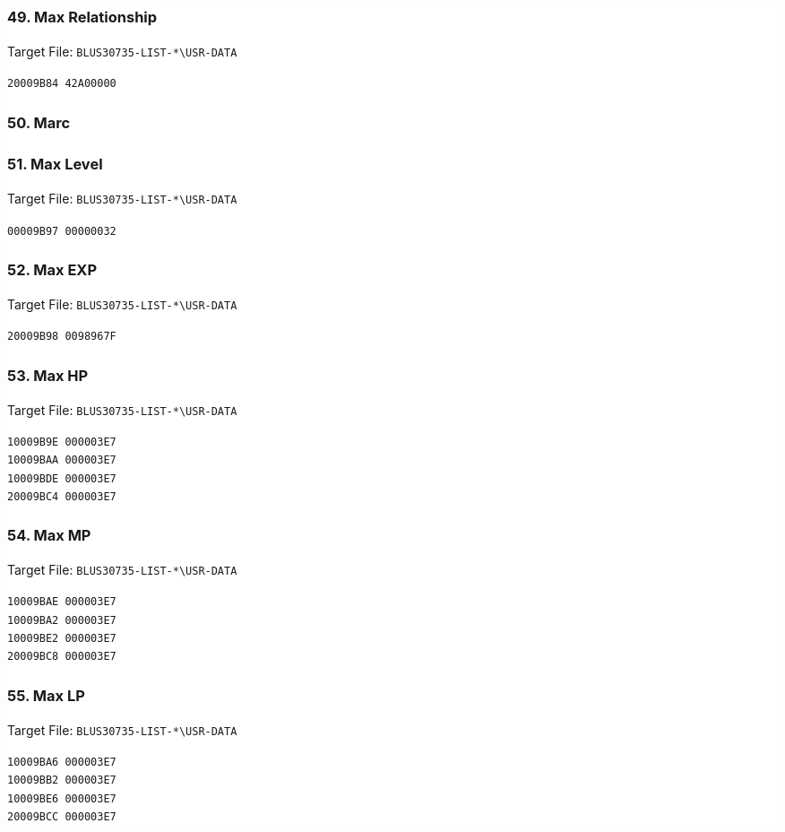 ### 49. Max Relationship

Target File: `BLUS30735-LIST-*\USR-DATA`

```
20009B84 42A00000
```

### 50. Marc
### 51. Max Level

Target File: `BLUS30735-LIST-*\USR-DATA`

```
00009B97 00000032
```

### 52. Max EXP

Target File: `BLUS30735-LIST-*\USR-DATA`

```
20009B98 0098967F
```

### 53. Max HP

Target File: `BLUS30735-LIST-*\USR-DATA`

```
10009B9E 000003E7
10009BAA 000003E7
10009BDE 000003E7
20009BC4 000003E7
```

### 54. Max MP

Target File: `BLUS30735-LIST-*\USR-DATA`

```
10009BAE 000003E7
10009BA2 000003E7
10009BE2 000003E7
20009BC8 000003E7
```

### 55. Max LP

Target File: `BLUS30735-LIST-*\USR-DATA`

```
10009BA6 000003E7
10009BB2 000003E7
10009BE6 000003E7
20009BCC 000003E7
```
